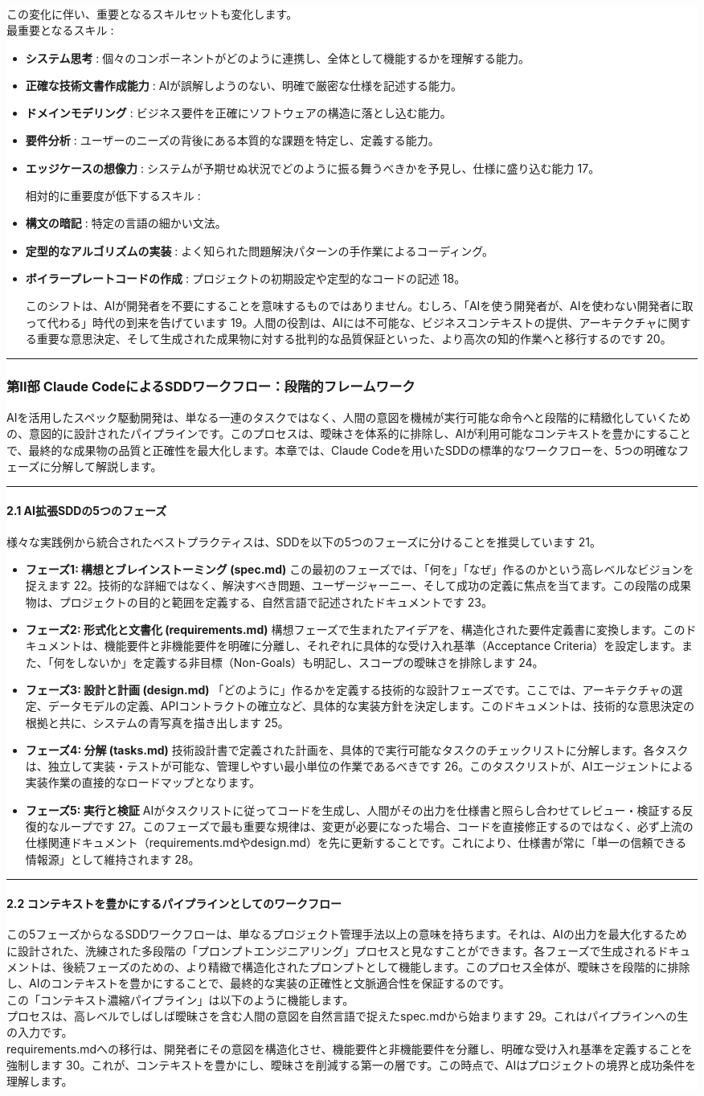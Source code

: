 この変化に伴い、重要となるスキルセットも変化します。  
最重要となるスキル :

* **システム思考** : 個々のコンポーネントがどのように連携し、全体として機能するかを理解する能力。  
* **正確な技術文書作成能力** : AIが誤解しようのない、明確で厳密な仕様を記述する能力。  
* **ドメインモデリング** : ビジネス要件を正確にソフトウェアの構造に落とし込む能力。  
* **要件分析** : ユーザーのニーズの背後にある本質的な課題を特定し、定義する能力。  
* **エッジケースの想像力** : システムが予期せぬ状況でどのように振る舞うべきかを予見し、仕様に盛り込む能力 17。

  相対的に重要度が低下するスキル :  
* **構文の暗記** : 特定の言語の細かい文法。  
* **定型的なアルゴリズムの実装** : よく知られた問題解決パターンの手作業によるコーディング。  
* **ボイラープレートコードの作成** : プロジェクトの初期設定や定型的なコードの記述 18。

  このシフトは、AIが開発者を不要にすることを意味するものではありません。むしろ、「AIを使う開発者が、AIを使わない開発者に取って代わる」時代の到来を告げています 19。人間の役割は、AIには不可能な、ビジネスコンテキストの提供、アーキテクチャに関する重要な意思決定、そして生成された成果物に対する批判的な品質保証といった、より高次の知的作業へと移行するのです 20。

---

### **第II部 Claude CodeによるSDDワークフロー：段階的フレームワーク**

AIを活用したスペック駆動開発は、単なる一連のタスクではなく、人間の意図を機械が実行可能な命令へと段階的に精緻化していくための、意図的に設計されたパイプラインです。このプロセスは、曖昧さを体系的に排除し、AIが利用可能なコンテキストを豊かにすることで、最終的な成果物の品質と正確性を最大化します。本章では、Claude Codeを用いたSDDの標準的なワークフローを、5つの明確なフェーズに分解して解説します。

---

#### **2.1 AI拡張SDDの5つのフェーズ**

様々な実践例から統合されたベストプラクティスは、SDDを以下の5つのフェーズに分けることを推奨しています 21。

* **フェーズ1: 構想とブレインストーミング (spec.md)** この最初のフェーズでは、「何を」「なぜ」作るのかという高レベルなビジョンを捉えます 22。技術的な詳細ではなく、解決すべき問題、ユーザージャーニー、そして成功の定義に焦点を当てます。この段階の成果物は、プロジェクトの目的と範囲を定義する、自然言語で記述されたドキュメントです 23。

* **フェーズ2: 形式化と文書化 (requirements.md)** 構想フェーズで生まれたアイデアを、構造化された要件定義書に変換します。このドキュメントは、機能要件と非機能要件を明確に分離し、それぞれに具体的な受け入れ基準（Acceptance Criteria）を設定します。また、「何をしないか」を定義する非目標（Non-Goals）も明記し、スコープの曖昧さを排除します 24。

* **フェーズ3: 設計と計画 (design.md)** 「どのように」作るかを定義する技術的な設計フェーズです。ここでは、アーキテクチャの選定、データモデルの定義、APIコントラクトの確立など、具体的な実装方針を決定します。このドキュメントは、技術的な意思決定の根拠と共に、システムの青写真を描き出します 25。

* **フェーズ4: 分解 (tasks.md)** 技術設計書で定義された計画を、具体的で実行可能なタスクのチェックリストに分解します。各タスクは、独立して実装・テストが可能な、管理しやすい最小単位の作業であるべきです 26。このタスクリストが、AIエージェントによる実装作業の直接的なロードマップとなります。

* **フェーズ5: 実行と検証** AIがタスクリストに従ってコードを生成し、人間がその出力を仕様書と照らし合わせてレビュー・検証する反復的なループです 27。このフェーズで最も重要な規律は、変更が必要になった場合、コードを直接修正するのではなく、必ず上流の仕様関連ドキュメント（requirements.mdやdesign.md）を先に更新することです。これにより、仕様書が常に「単一の信頼できる情報源」として維持されます 28。

---

#### **2.2 コンテキストを豊かにするパイプラインとしてのワークフロー**

この5フェーズからなるSDDワークフローは、単なるプロジェクト管理手法以上の意味を持ちます。それは、AIの出力を最大化するために設計された、洗練された多段階の「プロンプトエンジニアリング」プロセスと見なすことができます。各フェーズで生成されるドキュメントは、後続フェーズのための、より精緻で構造化されたプロンプトとして機能します。このプロセス全体が、曖昧さを段階的に排除し、AIのコンテキストを豊かにすることで、最終的な実装の正確性と文脈適合性を保証するのです。  
この「コンテキスト濃縮パイプライン」は以下のように機能します。  
プロセスは、高レベルでしばしば曖昧さを含む人間の意図を自然言語で捉えたspec.mdから始まります 29。これはパイプラインへの生の入力です。  
requirements.mdへの移行は、開発者にその意図を構造化させ、機能要件と非機能要件を分離し、明確な受け入れ基準を定義することを強制します 30。これが、コンテキストを豊かにし、曖昧さを削減する第一の層です。この時点で、AIはプロジェクトの境界と成功条件を理解します。
